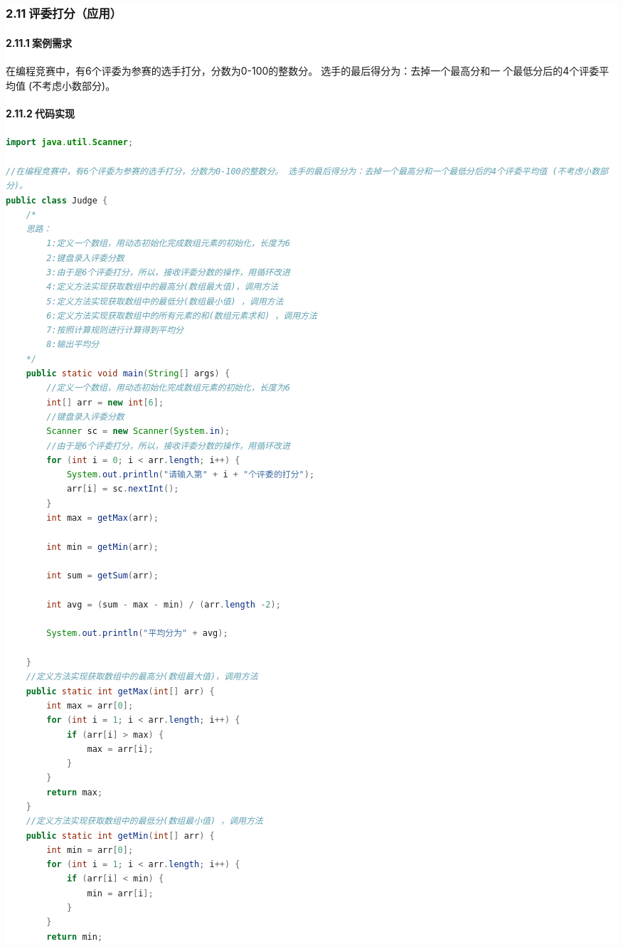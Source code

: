 ### 2.11 评委打分（应用）

#### 2.11.1 案例需求

在编程竞赛中，有6个评委为参赛的选手打分，分数为0-100的整数分。 选手的最后得分为：去掉一个最高分和一 个最低分后的4个评委平均值 (不考虑小数部分)。

#### 2.11.2 代码实现

```java
import java.util.Scanner;

//在编程竞赛中，有6个评委为参赛的选手打分，分数为0-100的整数分。 选手的最后得分为：去掉一个最高分和一个最低分后的4个评委平均值 (不考虑小数部分)。
public class Judge {
    /*
    思路：
        1:定义一个数组，用动态初始化完成数组元素的初始化，长度为6
        2:键盘录入评委分数
        3:由于是6个评委打分，所以，接收评委分数的操作，用循环改进
        4:定义方法实现获取数组中的最高分(数组最大值)，调用方法
        5:定义方法实现获取数组中的最低分(数组最小值) ，调用方法
        6:定义方法实现获取数组中的所有元素的和(数组元素求和) ，调用方法
        7:按照计算规则进行计算得到平均分
        8:输出平均分
    */
    public static void main(String[] args) {
        //定义一个数组，用动态初始化完成数组元素的初始化，长度为6
        int[] arr = new int[6];
        //键盘录入评委分数
        Scanner sc = new Scanner(System.in);
        //由于是6个评委打分，所以，接收评委分数的操作，用循环改进
        for (int i = 0; i < arr.length; i++) {
            System.out.println("请输入第" + i + "个评委的打分");
            arr[i] = sc.nextInt();
        }
        int max = getMax(arr);

        int min = getMin(arr);

        int sum = getSum(arr);

        int avg = (sum - max - min) / (arr.length -2);

        System.out.println("平均分为" + avg);

    }
    //定义方法实现获取数组中的最高分(数组最大值)，调用方法
    public static int getMax(int[] arr) {
        int max = arr[0];
        for (int i = 1; i < arr.length; i++) {
            if (arr[i] > max) {
                max = arr[i];
            }
        }
        return max;
    }
    //定义方法实现获取数组中的最低分(数组最小值) ，调用方法
    public static int getMin(int[] arr) {
        int min = arr[0];
        for (int i = 1; i < arr.length; i++) {
            if (arr[i] < min) {
                min = arr[i];
            }
        }
        return min;
```